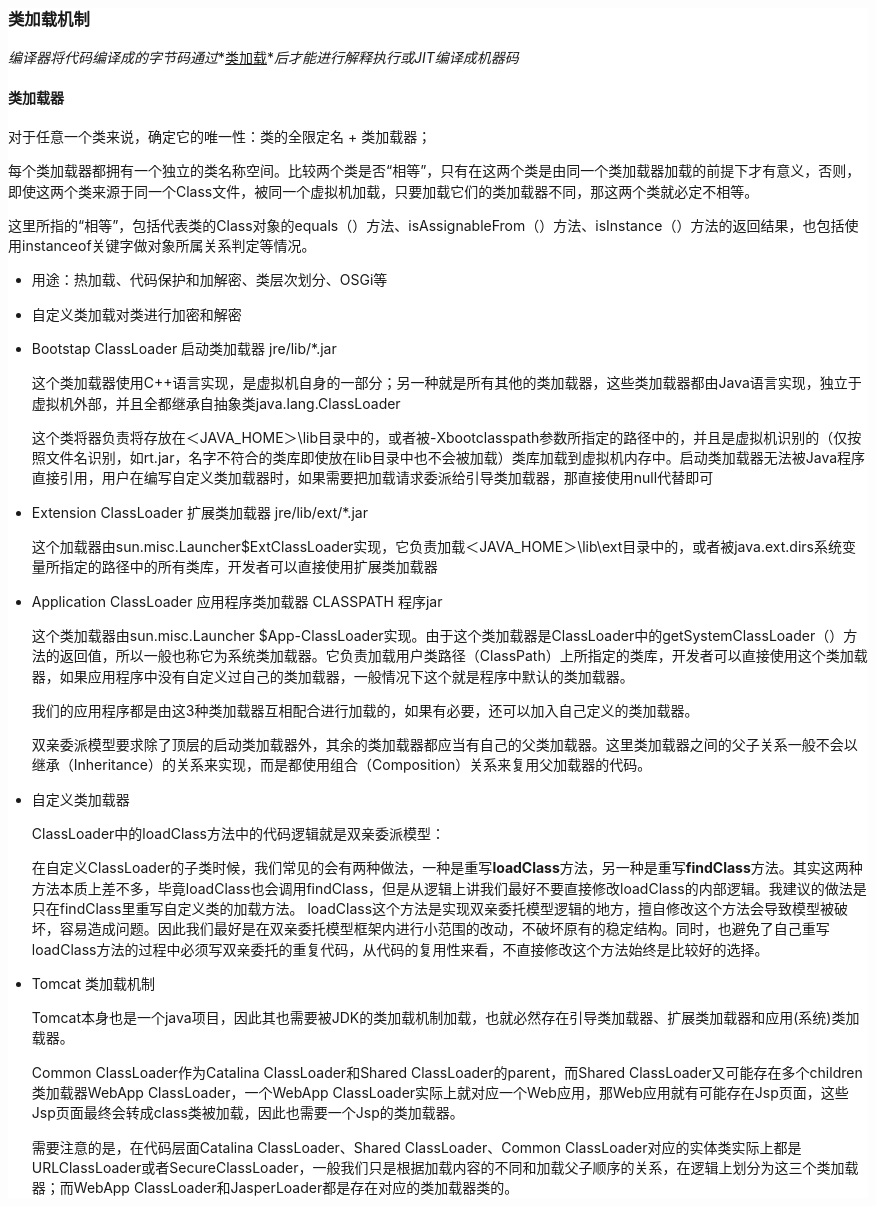 ### 类加载机制

*编译器将代码编译成的字节码通过**<u>类加载</u>**后才能进行解释执行或JIT编译成机器码*

#### 类加载器

对于任意一个类来说，确定它的唯一性：类的全限定名 + 类加载器；

每个类加载器都拥有一个独立的类名称空间。比较两个类是否“相等”，只有在这两个类是由同一个类加载器加载的前提下才有意义，否则，即使这两个类来源于同一个Class文件，被同一个虚拟机加载，只要加载它们的类加载器不同，那这两个类就必定不相等。

这里所指的“相等”，包括代表类的Class对象的equals（）方法、isAssignableFrom（）方法、isInstance（）方法的返回结果，也包括使用instanceof关键字做对象所属关系判定等情况。

- 用途：热加载、代码保护和加解密、类层次划分、OSGi等

- 自定义类加载对类进行加密和解密

- Bootstap ClassLoader 启动类加载器 jre/lib/*.jar

  这个类加载器使用C++语言实现，是虚拟机自身的一部分；另一种就是所有其他的类加载器，这些类加载器都由Java语言实现，独立于虚拟机外部，并且全都继承自抽象类java.lang.ClassLoader

  这个类将器负责将存放在＜JAVA_HOME＞\lib目录中的，或者被-Xbootclasspath参数所指定的路径中的，并且是虚拟机识别的（仅按照文件名识别，如rt.jar，名字不符合的类库即使放在lib目录中也不会被加载）类库加载到虚拟机内存中。启动类加载器无法被Java程序直接引用，用户在编写自定义类加载器时，如果需要把加载请求委派给引导类加载器，那直接使用null代替即可

- Extension ClassLoader 扩展类加载器 jre/lib/ext/*.jar

  这个加载器由sun.misc.Launcher$ExtClassLoader实现，它负责加载＜JAVA_HOME＞\lib\ext目录中的，或者被java.ext.dirs系统变量所指定的路径中的所有类库，开发者可以直接使用扩展类加载器

- Application ClassLoader 应用程序类加载器 CLASSPATH 程序jar

  这个类加载器由sun.misc.Launcher $App-ClassLoader实现。由于这个类加载器是ClassLoader中的getSystemClassLoader（）方法的返回值，所以一般也称它为系统类加载器。它负责加载用户类路径（ClassPath）上所指定的类库，开发者可以直接使用这个类加载器，如果应用程序中没有自定义过自己的类加载器，一般情况下这个就是程序中默认的类加载器。

  我们的应用程序都是由这3种类加载器互相配合进行加载的，如果有必要，还可以加入自己定义的类加载器。

  双亲委派模型要求除了顶层的启动类加载器外，其余的类加载器都应当有自己的父类加载器。这里类加载器之间的父子关系一般不会以继承（Inheritance）的关系来实现，而是都使用组合（Composition）关系来复用父加载器的代码。

- 自定义类加载器

  ClassLoader中的loadClass方法中的代码逻辑就是双亲委派模型：

  在自定义ClassLoader的子类时候，我们常见的会有两种做法，一种是重写**loadClass**方法，另一种是重写**findClass**方法。其实这两种方法本质上差不多，毕竟loadClass也会调用findClass，但是从逻辑上讲我们最好不要直接修改loadClass的内部逻辑。我建议的做法是只在findClass里重写自定义类的加载方法。
   loadClass这个方法是实现双亲委托模型逻辑的地方，擅自修改这个方法会导致模型被破坏，容易造成问题。因此我们最好是在双亲委托模型框架内进行小范围的改动，不破坏原有的稳定结构。同时，也避免了自己重写loadClass方法的过程中必须写双亲委托的重复代码，从代码的复用性来看，不直接修改这个方法始终是比较好的选择。

- Tomcat 类加载机制

  Tomcat本身也是一个java项目，因此其也需要被JDK的类加载机制加载，也就必然存在引导类加载器、扩展类加载器和应用(系统)类加载器。

  Common ClassLoader作为Catalina ClassLoader和Shared ClassLoader的parent，而Shared ClassLoader又可能存在多个children类加载器WebApp ClassLoader，一个WebApp ClassLoader实际上就对应一个Web应用，那Web应用就有可能存在Jsp页面，这些Jsp页面最终会转成class类被加载，因此也需要一个Jsp的类加载器。

  需要注意的是，在代码层面Catalina ClassLoader、Shared ClassLoader、Common ClassLoader对应的实体类实际上都是URLClassLoader或者SecureClassLoader，一般我们只是根据加载内容的不同和加载父子顺序的关系，在逻辑上划分为这三个类加载器；而WebApp ClassLoader和JasperLoader都是存在对应的类加载器类的。
